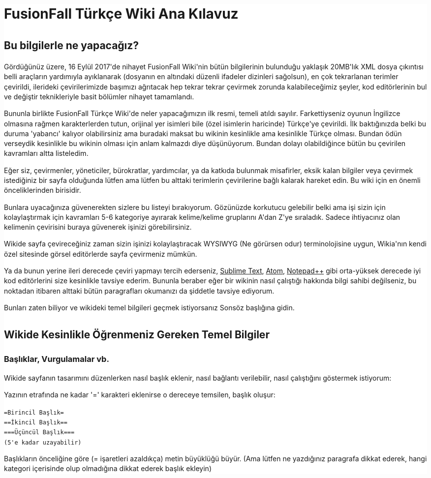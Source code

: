 # FusionFall Türkçe Wiki Ana Kılavuz


## Bu bilgilerle ne yapacağız?

Gördüğünüz üzere, 16 Eylül 2017'de nihayet FusionFall Wiki'nin bütün bilgilerinin bulunduğu yaklaşık 20MB'lık XML dosya çıkıntısı belli araçların yardımıyla ayıklanarak (dosyanın en altındaki düzenli ifadeler dizinleri sağolsun), en çok tekrarlanan terimler çevirildi, ilerideki çevirilerimizde başımızı ağrıtacak hep tekrar tekrar çevirmek zorunda kalabileceğimiz şeyler, kod editörlerinin bul ve değiştir teknikleriyle basit bölümler nihayet tamamlandı.

Bununla birlikte FusionFall Türkçe Wiki'de neler yapacağımızın ilk resmi, temeli atıldı sayılır. Farkettiyseniz oyunun İngilizce olmasına rağmen karakterlerden tutun, orijinal yer isimleri bile (özel isimlerin haricinde) Türkçe'ye çevirildi. İlk baktığınızda belki bu duruma 'yabancı' kalıyor olabilirsiniz ama buradaki maksat bu wikinin kesinlikle ama kesinlikle Türkçe olması. Bundan ödün verseydik kesinlikle bu wikinin olması için anlam kalmazdı diye düşünüyorum. Bundan dolayı olabildiğince bütün bu çevirilen kavramları altta listeledim.

Eğer siz, çevirmenler, yöneticiler, bürokratlar, yardımcılar, ya da katkıda bulunmak misafirler, eksik kalan bilgiler veya çevirmek istediğiniz bir sayfa olduğunda lütfen ama lütfen bu alttaki terimlerin çevirilerine bağlı kalarak hareket edin. Bu wiki için en önemli önceliklerinden birisidir.

Bunlara uyacağınıza güvenerekten sizlere bu listeyi bırakıyorum. Gözünüzde korkutucu gelebilir belki ama işi sizin için kolaylaştırmak için kavramları 5-6 kategoriye ayırarak kelime/kelime gruplarını A'dan Z'ye sıraladık. Sadece ihtiyacınız olan kelimenin çevirisini buraya güvenerek işinizi görebilirsiniz.

Wikide sayfa çevireceğiniz zaman sizin işinizi kolaylaştıracak WYSIWYG (Ne görürsen odur) terminolojisine uygun, Wikia'nın kendi özel sitesinde görsel editörlerde sayfa çevirmeniz mümkün. 

Ya da bunun yerine ileri derecede çeviri yapmayı tercih ederseniz, [Sublime Text](http://www.sublimetext.com), [Atom](https://atom.io), [Notepad++](https://notepad-plus-plus.org) gibi orta-yüksek derecede iyi kod editörlerini size kesinlikle tavsiye ederim. Bununla beraber eğer bir wikinin nasıl çalıştığı hakkında bilgi sahibi değilseniz, bu noktadan itibaren alttaki bütün paragrafları okumanızı da şiddetle tavsiye ediyorum.

Bunları zaten biliyor ve wikideki temel bilgileri geçmek istiyorsanız Sonsöz başlığına gidin.

## Wikide Kesinlikle Öğrenmeniz Gereken Temel Bilgiler

### Başlıklar, Vurgulamalar vb.

Wikide sayfanın tasarımını düzenlerken nasıl başlık eklenir, nasıl bağlantı verilebilir, nasıl çalıştığını göstermek istiyorum:

Yazının etrafında ne kadar '=' karakteri eklenirse o dereceye temsilen, başlık oluşur:
```
=Birincil Başlık=
==İkincil Başlık==
===Üçüncül Başlık===
(5'e kadar uzayabilir)
```
Başlıkların önceliğine göre (= işaretleri azaldıkça) metin büyüklüğü büyür. (Ama lütfen ne yazdığınız paragrafa dikkat ederek, hangi kategori içerisinde olup olmadığına dikkat ederek başlık ekleyin)
